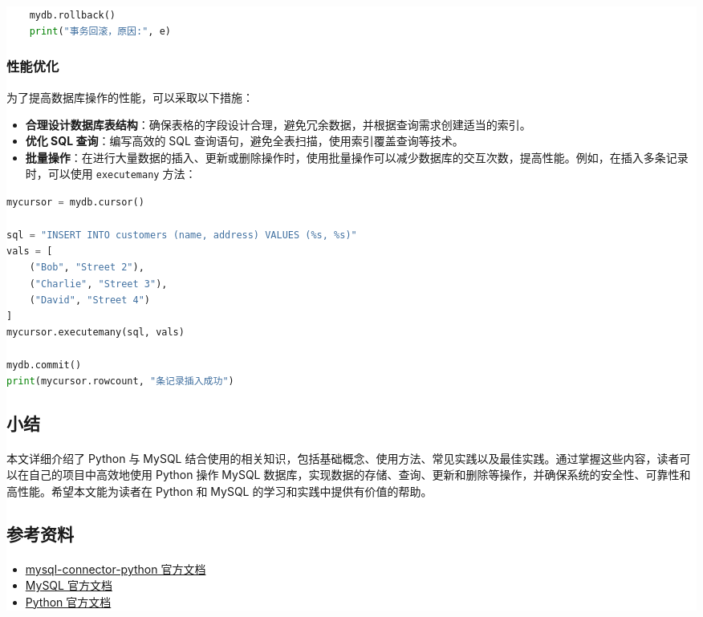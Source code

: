 ```python
    mydb.rollback()
    print("事务回滚，原因:", e)
```

### 性能优化
为了提高数据库操作的性能，可以采取以下措施：
- **合理设计数据库表结构**：确保表格的字段设计合理，避免冗余数据，并根据查询需求创建适当的索引。
- **优化 SQL 查询**：编写高效的 SQL 查询语句，避免全表扫描，使用索引覆盖查询等技术。
- **批量操作**：在进行大量数据的插入、更新或删除操作时，使用批量操作可以减少数据库的交互次数，提高性能。例如，在插入多条记录时，可以使用 `executemany` 方法：
```python
mycursor = mydb.cursor()

sql = "INSERT INTO customers (name, address) VALUES (%s, %s)"
vals = [
    ("Bob", "Street 2"),
    ("Charlie", "Street 3"),
    ("David", "Street 4")
]
mycursor.executemany(sql, vals)

mydb.commit()
print(mycursor.rowcount, "条记录插入成功")
```

## 小结
本文详细介绍了 Python 与 MySQL 结合使用的相关知识，包括基础概念、使用方法、常见实践以及最佳实践。通过掌握这些内容，读者可以在自己的项目中高效地使用 Python 操作 MySQL 数据库，实现数据的存储、查询、更新和删除等操作，并确保系统的安全性、可靠性和高性能。希望本文能为读者在 Python 和 MySQL 的学习和实践中提供有价值的帮助。

## 参考资料
- [mysql-connector-python 官方文档](https://dev.mysql.com/doc/connector-python/en/)
- [MySQL 官方文档](https://dev.mysql.com/doc/)
- [Python 官方文档](https://docs.python.org/3/)